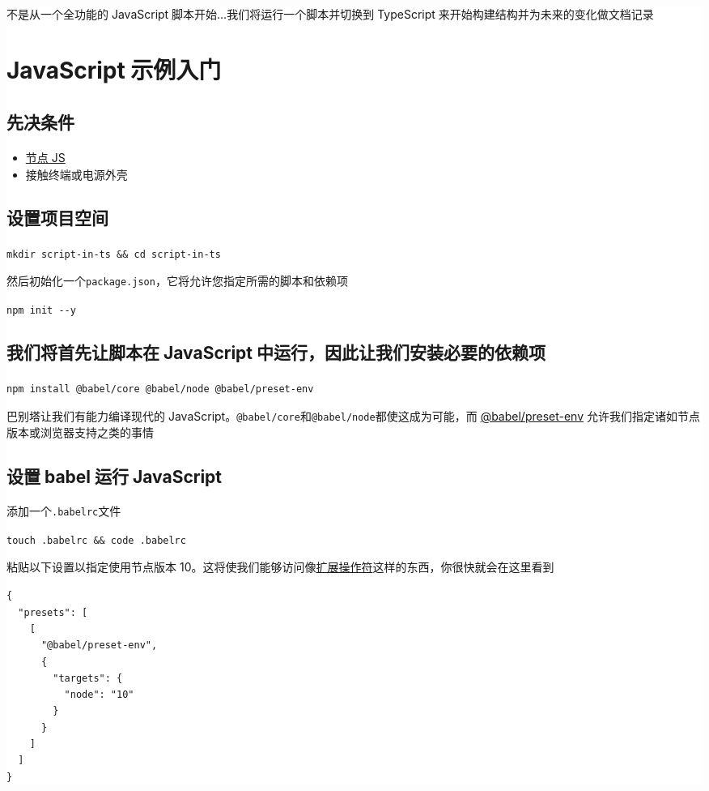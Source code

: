 不是从一个全功能的 JavaScript 脚本开始…我们将运行一个脚本并切换到 TypeScript 来开始构建结构并为未来的变化做文档记录

# JavaScript 示例入门

## 先决条件

*   [节点 JS](https://nodejs.org/en/)
*   接触终端或电源外壳

## 设置项目空间

```
mkdir script-in-ts && cd script-in-ts
```

然后初始化一个`package.json`，它将允许您指定所需的脚本和依赖项

```
npm init --y
```

## 我们将首先让脚本在 JavaScript 中运行，因此让我们安装必要的依赖项

```
npm install @babel/core @babel/node @babel/preset-env
```

巴别塔让我们有能力编译现代的 JavaScript。`@babel/core`和`@babel/node`都使这成为可能，而 [@babel/preset-env](https://babeljs.io/docs/en/babel-preset-env) 允许我们指定诸如节点版本或浏览器支持之类的事情

## 设置 babel 运行 JavaScript

添加一个`.babelrc`文件

```
touch .babelrc && code .babelrc
```

粘贴以下设置以指定使用节点版本 10。这将使我们能够访问像[扩展操作符](https://developer.mozilla.org/en-US/docs/Web/JavaScript/Reference/Operators/Spread_syntax)这样的东西，你很快就会在这里看到

```
{
  "presets": [
    [
      "@babel/preset-env",
      {
        "targets": {
          "node": "10"
        }
      }
    ]
  ]
}
```
